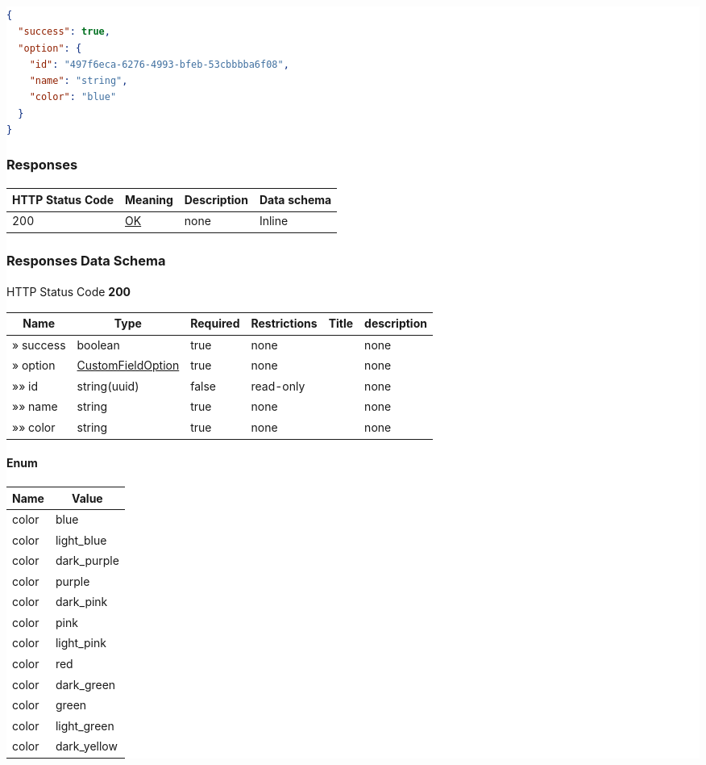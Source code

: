 ```json
{
  "success": true,
  "option": {
    "id": "497f6eca-6276-4993-bfeb-53cbbbba6f08",
    "name": "string",
    "color": "blue"
  }
}
```

### Responses

|HTTP Status Code |Meaning|Description|Data schema|
|---|---|---|---|
|200|[OK](https://tools.ietf.org/html/rfc7231#section-6.3.1)|none|Inline|

### Responses Data Schema

HTTP Status Code **200**

|Name|Type|Required|Restrictions|Title|description|
|---|---|---|---|---|---|
|» success|boolean|true|none||none|
|» option|[CustomFieldOption](#schemacustomfieldoption)|true|none||none|
|»» id|string(uuid)|false|read-only||none|
|»» name|string|true|none||none|
|»» color|string|true|none||none|

#### Enum

|Name|Value|
|---|---|
|color|blue|
|color|light_blue|
|color|dark_purple|
|color|purple|
|color|dark_pink|
|color|pink|
|color|light_pink|
|color|red|
|color|dark_green|
|color|green|
|color|light_green|
|color|dark_yellow|
